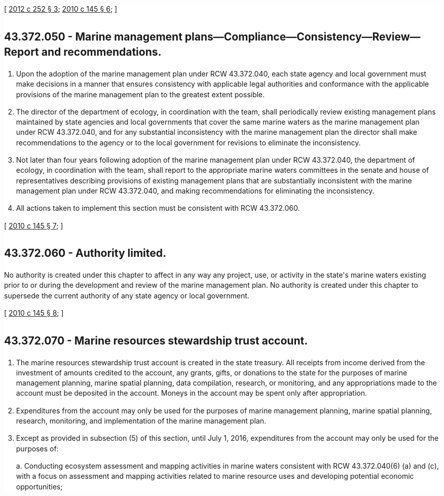 \[ [2012 c 252 § 3](http://lawfilesext.leg.wa.gov/biennium/2011-12/Pdf/Bills/Session%20Laws/Senate/6263-S2.SL.pdf?cite=2012%20c%20252%20§%203); [2010 c 145 § 6](http://lawfilesext.leg.wa.gov/biennium/2009-10/Pdf/Bills/Session%20Laws/Senate/6350-S.SL.pdf?cite=2010%20c%20145%20§%206); \]

## 43.372.050 - Marine management plans—Compliance—Consistency—Review—Report and recommendations.
1. Upon the adoption of the marine management plan under RCW 43.372.040, each state agency and local government must make decisions in a manner that ensures consistency with applicable legal authorities and conformance with the applicable provisions of the marine management plan to the greatest extent possible.

2. The director of the department of ecology, in coordination with the team, shall periodically review existing management plans maintained by state agencies and local governments that cover the same marine waters as the marine management plan under RCW 43.372.040, and for any substantial inconsistency with the marine management plan the director shall make recommendations to the agency or to the local government for revisions to eliminate the inconsistency.

3. Not later than four years following adoption of the marine management plan under RCW 43.372.040, the department of ecology, in coordination with the team, shall report to the appropriate marine waters committees in the senate and house of representatives describing provisions of existing management plans that are substantially inconsistent with the marine management plan under RCW 43.372.040, and making recommendations for eliminating the inconsistency.

4. All actions taken to implement this section must be consistent with RCW 43.372.060.

\[ [2010 c 145 § 7](http://lawfilesext.leg.wa.gov/biennium/2009-10/Pdf/Bills/Session%20Laws/Senate/6350-S.SL.pdf?cite=2010%20c%20145%20§%207); \]

## 43.372.060 - Authority limited.
No authority is created under this chapter to affect in any way any project, use, or activity in the state's marine waters existing prior to or during the development and review of the marine management plan. No authority is created under this chapter to supersede the current authority of any state agency or local government.

\[ [2010 c 145 § 8](http://lawfilesext.leg.wa.gov/biennium/2009-10/Pdf/Bills/Session%20Laws/Senate/6350-S.SL.pdf?cite=2010%20c%20145%20§%208); \]

## **43.372.070 - Marine resources stewardship trust account.**
1. The marine resources stewardship trust account is created in the state treasury. All receipts from income derived from the investment of amounts credited to the account, any grants, gifts, or donations to the state for the purposes of marine management planning, marine spatial planning, data compilation, research, or monitoring, and any appropriations made to the account must be deposited in the account. Moneys in the account may be spent only after appropriation.

2. Expenditures from the account may only be used for the purposes of marine management planning, marine spatial planning, research, monitoring, and implementation of the marine management plan.

3. Except as provided in subsection (5) of this section, until July 1, 2016, expenditures from the account may only be used for the purposes of:

    a. Conducting ecosystem assessment and mapping activities in marine waters consistent with RCW 43.372.040(6) (a) and (c), with a focus on assessment and mapping activities related to marine resource uses and developing potential economic opportunities;
